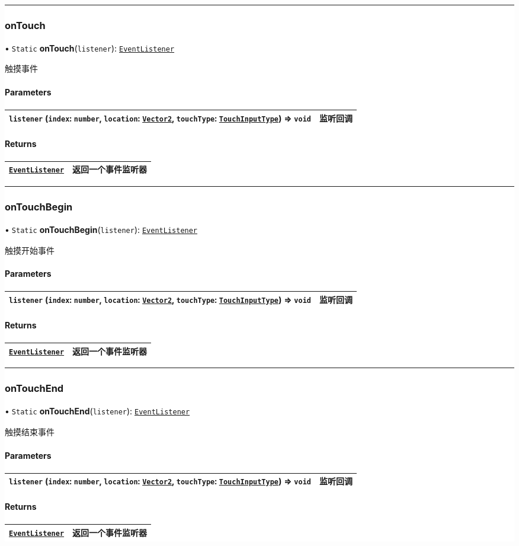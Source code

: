 ___

### onTouch <Score text="onTouch" /> 

• `Static` **onTouch**(`listener`): [`EventListener`](mw.EventListener.md) <Badge type="tip" text="client" />

触摸事件

#### Parameters

| `listener` (`index`: `number`, `location`: [`Vector2`](mw.Vector2.md), `touchType`: [`TouchInputType`](../enums/mw.TouchInputType.md)) => `void` | 监听回调 |
| :------ | :------ |

#### Returns

| [`EventListener`](mw.EventListener.md) | 返回一个事件监听器 |
| :------ | :------ |

___

### onTouchBegin <Score text="onTouchBegin" /> 

• `Static` **onTouchBegin**(`listener`): [`EventListener`](mw.EventListener.md) <Badge type="tip" text="client" />

触摸开始事件

#### Parameters

| `listener` (`index`: `number`, `location`: [`Vector2`](mw.Vector2.md), `touchType`: [`TouchInputType`](../enums/mw.TouchInputType.md)) => `void` | 监听回调 |
| :------ | :------ |

#### Returns

| [`EventListener`](mw.EventListener.md) | 返回一个事件监听器 |
| :------ | :------ |

___

### onTouchEnd <Score text="onTouchEnd" /> 

• `Static` **onTouchEnd**(`listener`): [`EventListener`](mw.EventListener.md) <Badge type="tip" text="client" />

触摸结束事件

#### Parameters

| `listener` (`index`: `number`, `location`: [`Vector2`](mw.Vector2.md), `touchType`: [`TouchInputType`](../enums/mw.TouchInputType.md)) => `void` | 监听回调 |
| :------ | :------ |

#### Returns

| [`EventListener`](mw.EventListener.md) | 返回一个事件监听器 |
| :------ | :------ |
